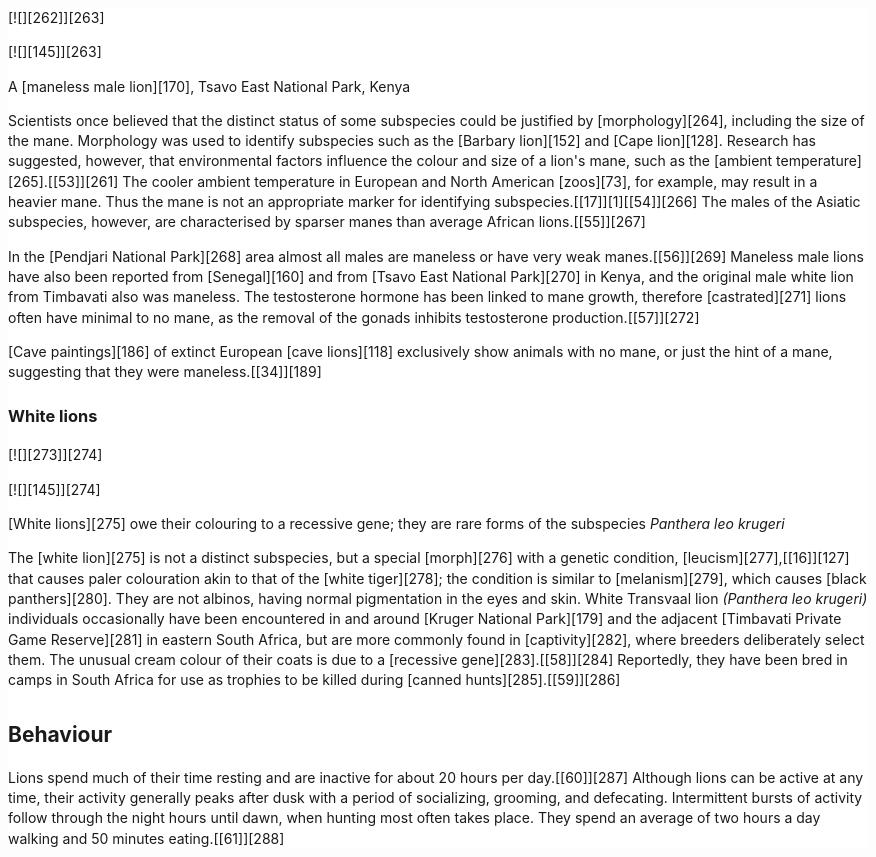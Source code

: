 [![][262]][263]

[![][145]][263]

 A [maneless male lion][170], Tsavo East National Park, Kenya

Scientists once believed that the distinct status of some subspecies could 
be justified by [morphology][264], including the size of the mane. Morphology 
was used to identify subspecies such as the [Barbary lion][152] and [Cape lion][128]. 
Research has suggested, however, that environmental factors influence the colour 
and size of a lion's mane, such as the [ambient temperature][265].[[53]][261] 
The cooler ambient temperature in European and North American [zoos][73], for 
example, may result in a heavier mane. Thus the mane is not an appropriate 
marker for identifying subspecies.[[17]][1][[54]][266] The males of the Asiatic 
subspecies, however, are characterised by sparser manes than average African 
lions.[[55]][267]

In the [Pendjari National Park][268] area almost all males are maneless or 
have very weak manes.[[56]][269] Maneless male lions have also been reported 
from [Senegal][160] and from [Tsavo East National Park][270] in Kenya, and 
the original male white lion from Timbavati also was maneless. The testosterone 
hormone has been linked to mane growth, therefore [castrated][271] lions often 
have minimal to no mane, as the removal of the gonads inhibits testosterone 
production.[[57]][272]

[Cave paintings][186] of extinct European [cave lions][118] exclusively show 
animals with no mane, or just the hint of a mane, suggesting that they were 
maneless.[[34]][189]

###  White lions

[![][273]][274]

[![][145]][274]

[White lions][275] owe their colouring to a recessive gene; they are rare forms of the subspecies _Panthera leo krugeri_

The [white lion][275] is not a distinct subspecies, but a special [morph][276] with a genetic condition, [leucism][277],[[16]][127] that causes paler colouration akin to that of the [white tiger][278]; the condition is similar to [melanism][279], which causes [black panthers][280]. They are not albinos, having normal pigmentation in the eyes and skin. White Transvaal lion _(Panthera leo krugeri)_ individuals occasionally have been encountered in and around [Kruger National Park][179] and the adjacent [Timbavati Private Game Reserve][281] in eastern South Africa, but are more commonly found in [captivity][282], where breeders deliberately select them. The unusual cream colour of their coats is due to a [recessive gene][283].[[58]][284] Reportedly, they have been bred in camps in South Africa for use as trophies to be killed during [canned hunts][285].[[59]][286]  

##  Behaviour

Lions spend much of their time resting and are inactive for about 20 hours 
per day.[[60]][287] Although lions can be active at any time, their activity 
generally peaks after dusk with a period of socializing, grooming, and defecating. 
Intermittent bursts of activity follow through the night hours until dawn, 
when hunting most often takes place. They spend an average of two hours a day 
walking and 50 minutes eating.[[61]][288]
